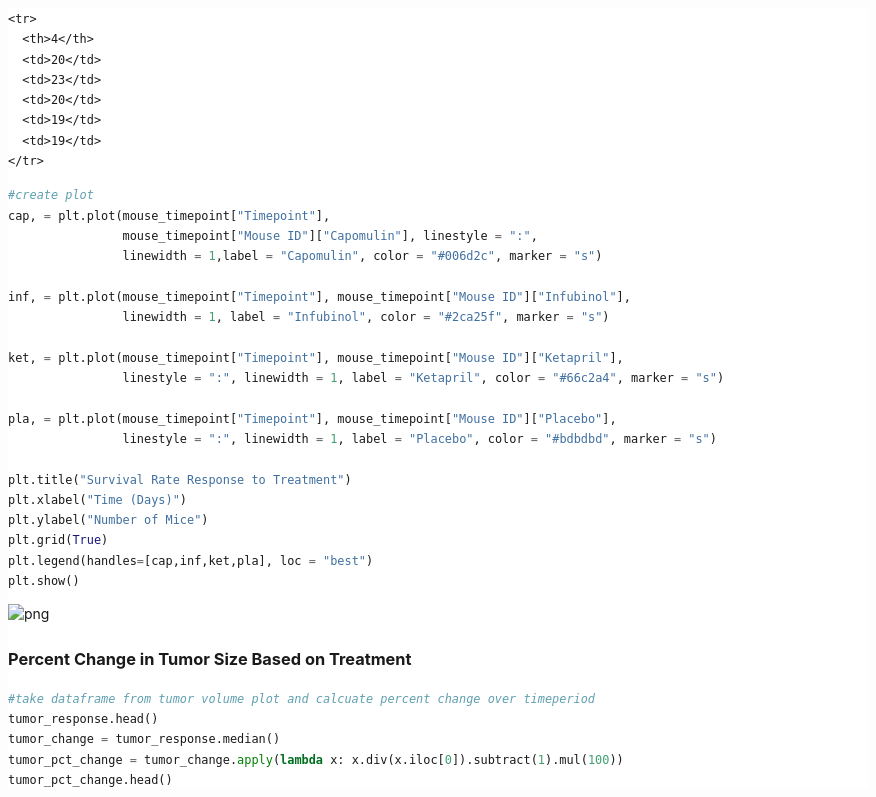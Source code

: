     <tr>
      <th>4</th>
      <td>20</td>
      <td>23</td>
      <td>20</td>
      <td>19</td>
      <td>19</td>
    </tr>
  </tbody>
</table>
</div>




```python
#create plot
cap, = plt.plot(mouse_timepoint["Timepoint"], 
                mouse_timepoint["Mouse ID"]["Capomulin"], linestyle = ":", 
                linewidth = 1,label = "Capomulin", color = "#006d2c", marker = "s")

inf, = plt.plot(mouse_timepoint["Timepoint"], mouse_timepoint["Mouse ID"]["Infubinol"],
                linewidth = 1, label = "Infubinol", color = "#2ca25f", marker = "s")

ket, = plt.plot(mouse_timepoint["Timepoint"], mouse_timepoint["Mouse ID"]["Ketapril"], 
                linestyle = ":", linewidth = 1, label = "Ketapril", color = "#66c2a4", marker = "s")

pla, = plt.plot(mouse_timepoint["Timepoint"], mouse_timepoint["Mouse ID"]["Placebo"], 
                linestyle = ":", linewidth = 1, label = "Placebo", color = "#bdbdbd", marker = "s")

plt.title("Survival Rate Response to Treatment")
plt.xlabel("Time (Days)")
plt.ylabel("Number of Mice")
plt.grid(True)
plt.legend(handles=[cap,inf,ket,pla], loc = "best")
plt.show()
```


![png](output_19_0.png)


### Percent Change in Tumor Size Based on Treatment


```python
#take dataframe from tumor volume plot and calcuate percent change over timeperiod
tumor_response.head()
tumor_change = tumor_response.median()
tumor_pct_change = tumor_change.apply(lambda x: x.div(x.iloc[0]).subtract(1).mul(100))
tumor_pct_change.head()
```


